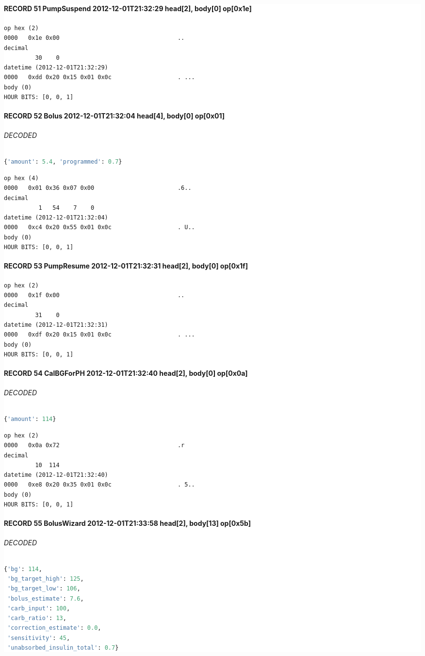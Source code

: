 #### RECORD 51 PumpSuspend 2012-12-01T21:32:29 head[2], body[0] op[0x1e]

    op hex (2)
    0000   0x1e 0x00                                  ..
    decimal
             30    0
    datetime (2012-12-01T21:32:29)
    0000   0xdd 0x20 0x15 0x01 0x0c                   . ...
    body (0)
    HOUR BITS: [0, 0, 1]
#### RECORD 52 Bolus 2012-12-01T21:32:04 head[4], body[0] op[0x01]
###### DECODED
```python
{'amount': 5.4, 'programmed': 0.7}
```
    op hex (4)
    0000   0x01 0x36 0x07 0x00                        .6..
    decimal
              1   54    7    0
    datetime (2012-12-01T21:32:04)
    0000   0xc4 0x20 0x55 0x01 0x0c                   . U..
    body (0)
    HOUR BITS: [0, 0, 1]
#### RECORD 53 PumpResume 2012-12-01T21:32:31 head[2], body[0] op[0x1f]

    op hex (2)
    0000   0x1f 0x00                                  ..
    decimal
             31    0
    datetime (2012-12-01T21:32:31)
    0000   0xdf 0x20 0x15 0x01 0x0c                   . ...
    body (0)
    HOUR BITS: [0, 0, 1]
#### RECORD 54 CalBGForPH 2012-12-01T21:32:40 head[2], body[0] op[0x0a]
###### DECODED
```python
{'amount': 114}
```
    op hex (2)
    0000   0x0a 0x72                                  .r
    decimal
             10  114
    datetime (2012-12-01T21:32:40)
    0000   0xe8 0x20 0x35 0x01 0x0c                   . 5..
    body (0)
    HOUR BITS: [0, 0, 1]
#### RECORD 55 BolusWizard 2012-12-01T21:33:58 head[2], body[13] op[0x5b]
###### DECODED
```python
{'bg': 114,
 'bg_target_high': 125,
 'bg_target_low': 106,
 'bolus_estimate': 7.6,
 'carb_input': 100,
 'carb_ratio': 13,
 'correction_estimate': 0.0,
 'sensitivity': 45,
 'unabsorbed_insulin_total': 0.7}
```